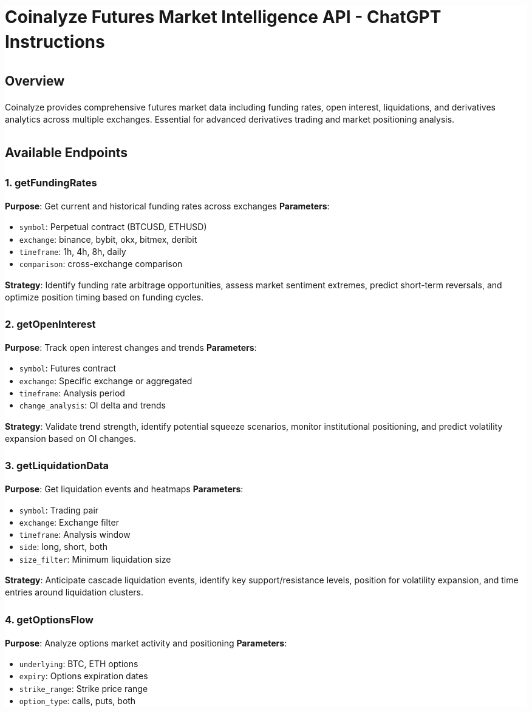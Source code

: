 # Coinalyze Futures Market Intelligence API - ChatGPT Instructions

## Overview
Coinalyze provides comprehensive futures market data including funding rates, open interest, liquidations, and derivatives analytics across multiple exchanges. Essential for advanced derivatives trading and market positioning analysis.

## Available Endpoints

### 1. getFundingRates
**Purpose**: Get current and historical funding rates across exchanges
**Parameters**:
- `symbol`: Perpetual contract (BTCUSD, ETHUSD)
- `exchange`: binance, bybit, okx, bitmex, deribit
- `timeframe`: 1h, 4h, 8h, daily
- `comparison`: cross-exchange comparison

**Strategy**: Identify funding rate arbitrage opportunities, assess market sentiment extremes, predict short-term reversals, and optimize position timing based on funding cycles.

### 2. getOpenInterest
**Purpose**: Track open interest changes and trends
**Parameters**:
- `symbol`: Futures contract
- `exchange`: Specific exchange or aggregated
- `timeframe`: Analysis period
- `change_analysis`: OI delta and trends

**Strategy**: Validate trend strength, identify potential squeeze scenarios, monitor institutional positioning, and predict volatility expansion based on OI changes.

### 3. getLiquidationData
**Purpose**: Get liquidation events and heatmaps
**Parameters**:
- `symbol`: Trading pair
- `exchange`: Exchange filter
- `timeframe`: Analysis window
- `side`: long, short, both
- `size_filter`: Minimum liquidation size

**Strategy**: Anticipate cascade liquidation events, identify key support/resistance levels, position for volatility expansion, and time entries around liquidation clusters.

### 4. getOptionsFlow
**Purpose**: Analyze options market activity and positioning
**Parameters**:
- `underlying`: BTC, ETH options
- `expiry`: Options expiration dates
- `strike_range`: Strike price range
- `option_type`: calls, puts, both
